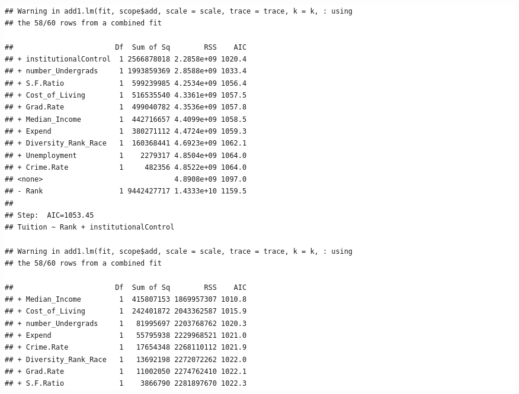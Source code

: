     ## Warning in add1.lm(fit, scope$add, scale = scale, trace = trace, k = k, : using
    ## the 58/60 rows from a combined fit

    ##                        Df  Sum of Sq        RSS    AIC
    ## + institutionalControl  1 2566878018 2.2858e+09 1020.4
    ## + number_Undergrads     1 1993859369 2.8588e+09 1033.4
    ## + S.F.Ratio             1  599239985 4.2534e+09 1056.4
    ## + Cost_of_Living        1  516535540 4.3361e+09 1057.5
    ## + Grad.Rate             1  499040782 4.3536e+09 1057.8
    ## + Median_Income         1  442716657 4.4099e+09 1058.5
    ## + Expend                1  380271112 4.4724e+09 1059.3
    ## + Diversity_Rank_Race   1  160368441 4.6923e+09 1062.1
    ## + Unemployment          1    2279317 4.8504e+09 1064.0
    ## + Crime.Rate            1     482356 4.8522e+09 1064.0
    ## <none>                               4.8908e+09 1097.0
    ## - Rank                  1 9442427717 1.4333e+10 1159.5
    ## 
    ## Step:  AIC=1053.45
    ## Tuition ~ Rank + institutionalControl

    ## Warning in add1.lm(fit, scope$add, scale = scale, trace = trace, k = k, : using
    ## the 58/60 rows from a combined fit

    ##                        Df  Sum of Sq        RSS    AIC
    ## + Median_Income         1  415807153 1869957307 1010.8
    ## + Cost_of_Living        1  242401872 2043362587 1015.9
    ## + number_Undergrads     1   81995697 2203768762 1020.3
    ## + Expend                1   55795938 2229968521 1021.0
    ## + Crime.Rate            1   17654348 2268110112 1021.9
    ## + Diversity_Rank_Race   1   13692198 2272072262 1022.0
    ## + Grad.Rate             1   11002050 2274762410 1022.1
    ## + S.F.Ratio             1    3866790 2281897670 1022.3